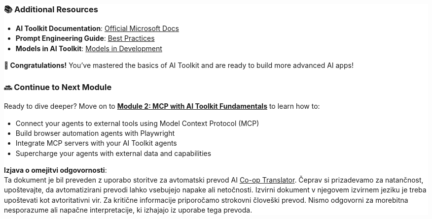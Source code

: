 ### 📚 Additional Resources

- **AI Toolkit Documentation**: [Official Microsoft Docs](https://github.com/microsoft/vscode-ai-toolkit)
- **Prompt Engineering Guide**: [Best Practices](https://platform.openai.com/docs/guides/prompt-engineering)
- **Models in AI Toolkit**: [Models in Development](https://github.com/microsoft/vscode-ai-toolkit/blob/main/doc/models.md)

**🎉 Congratulations!** You’ve mastered the basics of AI Toolkit and are ready to build more advanced AI apps!

### 🔜 Continue to Next Module

Ready to dive deeper? Move on to **[Module 2: MCP with AI Toolkit Fundamentals](../lab2/README.md)** to learn how to:
- Connect your agents to external tools using Model Context Protocol (MCP)
- Build browser automation agents with Playwright
- Integrate MCP servers with your AI Toolkit agents
- Supercharge your agents with external data and capabilities

**Izjava o omejitvi odgovornosti**:  
Ta dokument je bil preveden z uporabo storitve za avtomatski prevod AI [Co-op Translator](https://github.com/Azure/co-op-translator). Čeprav si prizadevamo za natančnost, upoštevajte, da avtomatizirani prevodi lahko vsebujejo napake ali netočnosti. Izvirni dokument v njegovem izvirnem jeziku je treba upoštevati kot avtoritativni vir. Za kritične informacije priporočamo strokovni človeški prevod. Nismo odgovorni za morebitna nesporazume ali napačne interpretacije, ki izhajajo iz uporabe tega prevoda.